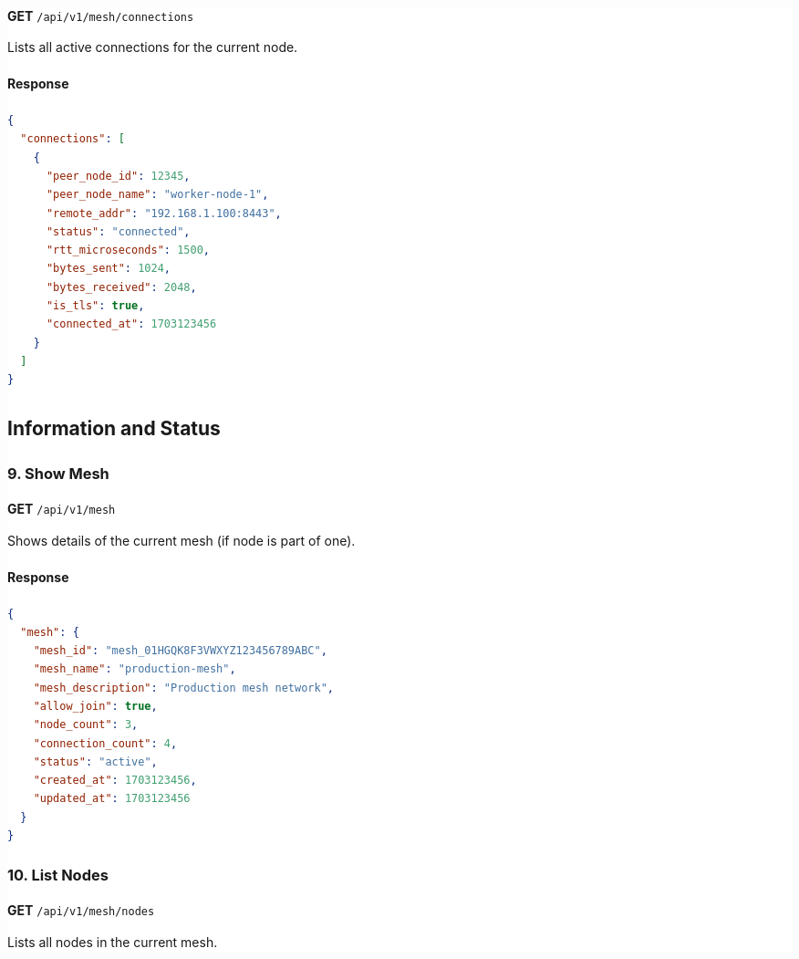 **GET** `/api/v1/mesh/connections`

Lists all active connections for the current node.

#### Response
```json
{
  "connections": [
    {
      "peer_node_id": 12345,
      "peer_node_name": "worker-node-1",
      "remote_addr": "192.168.1.100:8443",
      "status": "connected",
      "rtt_microseconds": 1500,
      "bytes_sent": 1024,
      "bytes_received": 2048,
      "is_tls": true,
      "connected_at": 1703123456
    }
  ]
}
```

## Information and Status

### 9. Show Mesh

**GET** `/api/v1/mesh`

Shows details of the current mesh (if node is part of one).

#### Response
```json
{
  "mesh": {
    "mesh_id": "mesh_01HGQK8F3VWXYZ123456789ABC",
    "mesh_name": "production-mesh",
    "mesh_description": "Production mesh network",
    "allow_join": true,
    "node_count": 3,
    "connection_count": 4,
    "status": "active",
    "created_at": 1703123456,
    "updated_at": 1703123456
  }
}
```

### 10. List Nodes

**GET** `/api/v1/mesh/nodes`

Lists all nodes in the current mesh.
